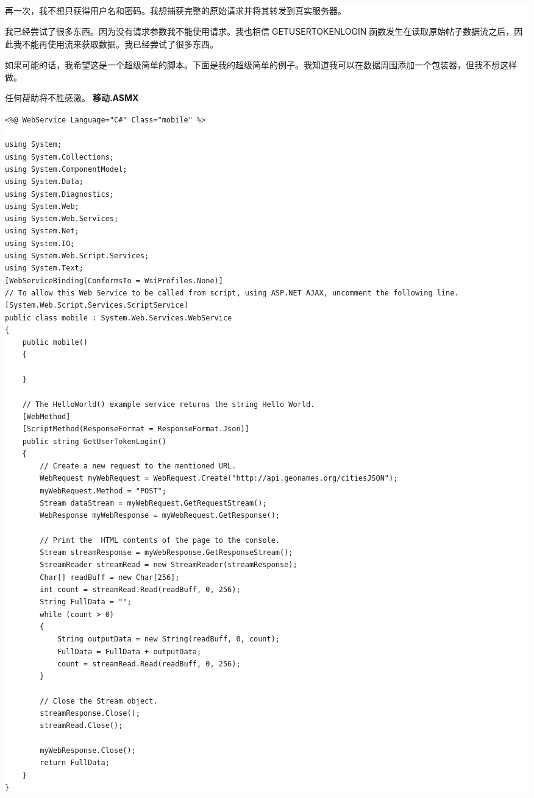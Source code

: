 再一次，我不想只获得用户名和密码。我想捕获完整的原始请求并将其转发到真实服务器。

我已经尝试了很多东西。因为没有请求参数我不能使用请求。我也相信 GETUSERTOKENLOGIN 函数发生在读取原始帖子数据流之后，因此我不能再使用流来获取数据。我已经尝试了很多东西。

如果可能的话，我希望这是一个超级简单的脚本。下面是我的超级简单的例子。我知道我可以在数据周围添加一个包装器，但我不想这样做。

任何帮助将不胜感激。 **移动.ASMX**

```
<%@ WebService Language="C#" Class="mobile" %>

using System;
using System.Collections;
using System.ComponentModel;
using System.Data;
using System.Diagnostics;
using System.Web;
using System.Web.Services;
using System.Net;
using System.IO;
using System.Web.Script.Services;
using System.Text;
[WebServiceBinding(ConformsTo = WsiProfiles.None)]
// To allow this Web Service to be called from script, using ASP.NET AJAX, uncomment the following line. 
[System.Web.Script.Services.ScriptService]
public class mobile : System.Web.Services.WebService 
{
    public mobile()
    {

    }

    // The HelloWorld() example service returns the string Hello World.
    [WebMethod]
    [ScriptMethod(ResponseFormat = ResponseFormat.Json)]
    public string GetUserTokenLogin()
    {
        // Create a new request to the mentioned URL.
        WebRequest myWebRequest = WebRequest.Create("http://api.geonames.org/citiesJSON");
        myWebRequest.Method = "POST";
        Stream dataStream = myWebRequest.GetRequestStream();
        WebResponse myWebResponse = myWebRequest.GetResponse();

        // Print the  HTML contents of the page to the console.
        Stream streamResponse = myWebResponse.GetResponseStream();
        StreamReader streamRead = new StreamReader(streamResponse);
        Char[] readBuff = new Char[256];
        int count = streamRead.Read(readBuff, 0, 256);
        String FullData = "";
        while (count > 0)
        {
            String outputData = new String(readBuff, 0, count);
            FullData = FullData + outputData;
            count = streamRead.Read(readBuff, 0, 256);
        }

        // Close the Stream object.
        streamResponse.Close();
        streamRead.Close();

        myWebResponse.Close();
        return FullData;
    }
} 
```